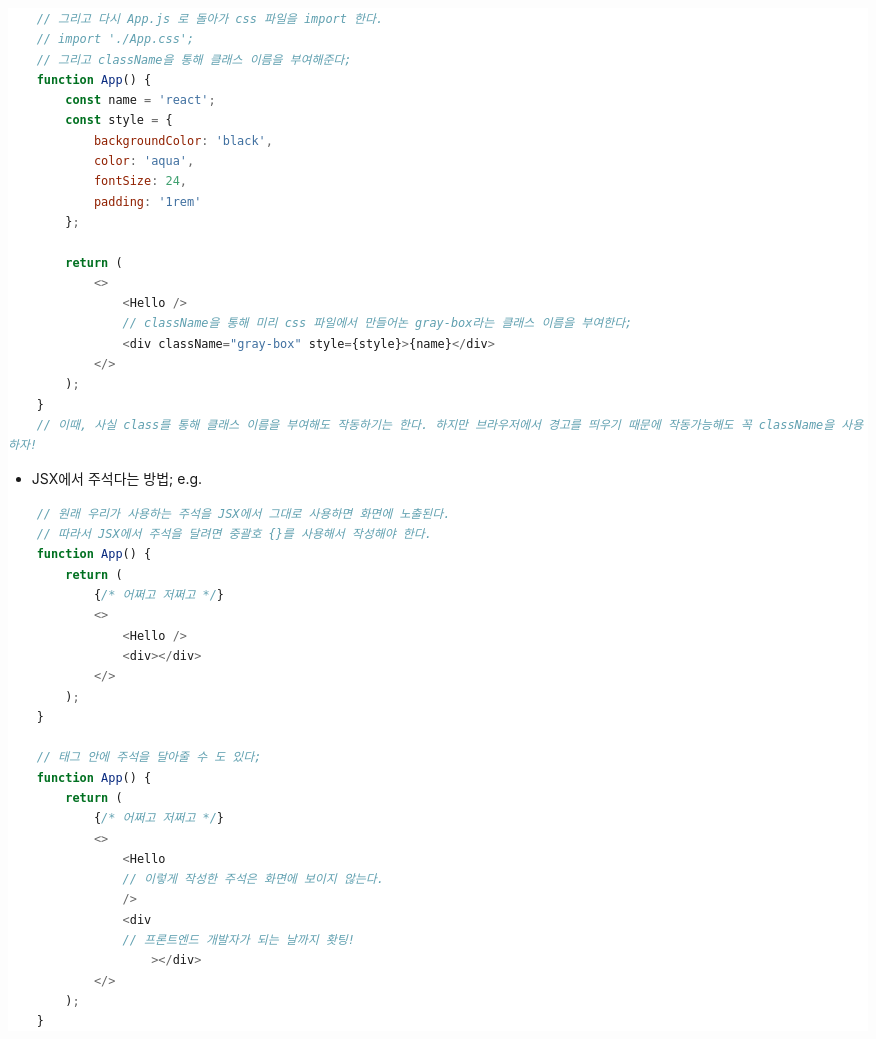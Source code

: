 ```css
```
```javascript
	// 그리고 다시 App.js 로 돌아가 css 파일을 import 한다. 
	// import './App.css';
	// 그리고 className을 통해 클래스 이름을 부여해준다;
	function App() {
		const name = 'react';
		const style = {
			backgroundColor: 'black',
			color: 'aqua',
			fontSize: 24,
			padding: '1rem'
		};

		return (
			<>
				<Hello />
				// className을 통해 미리 css 파일에서 만들어논 gray-box라는 클래스 이름을 부여한다; 
				<div className="gray-box" style={style}>{name}</div>
			</>
		);
	}
	// 이때, 사실 class를 통해 클래스 이름을 부여해도 작동하기는 한다. 하지만 브라우저에서 경고를 띄우기 때문에 작동가능해도 꼭 className을 사용하자! 
```
- JSX에서 주석다는 방법;
e.g. 
```javascript
	// 원래 우리가 사용하는 주석을 JSX에서 그대로 사용하면 화면에 노출된다.
	// 따라서 JSX에서 주석을 달려면 중괄호 {}를 사용해서 작성해야 한다.
	function App() {
		return (
			{/* 어쩌고 저쩌고 */}
			<>
				<Hello />
				<div></div>
			</>
		);
	}

	// 태그 안에 주석을 달아줄 수 도 있다;
	function App() {
		return (
			{/* 어쩌고 저쩌고 */}
			<>
				<Hello
				// 이렇게 작성한 주석은 화면에 보이지 않는다. 
				/>
				<div
				// 프론트엔드 개발자가 되는 날까지 홧팅! 
					></div>
			</>
		);
	}
```
